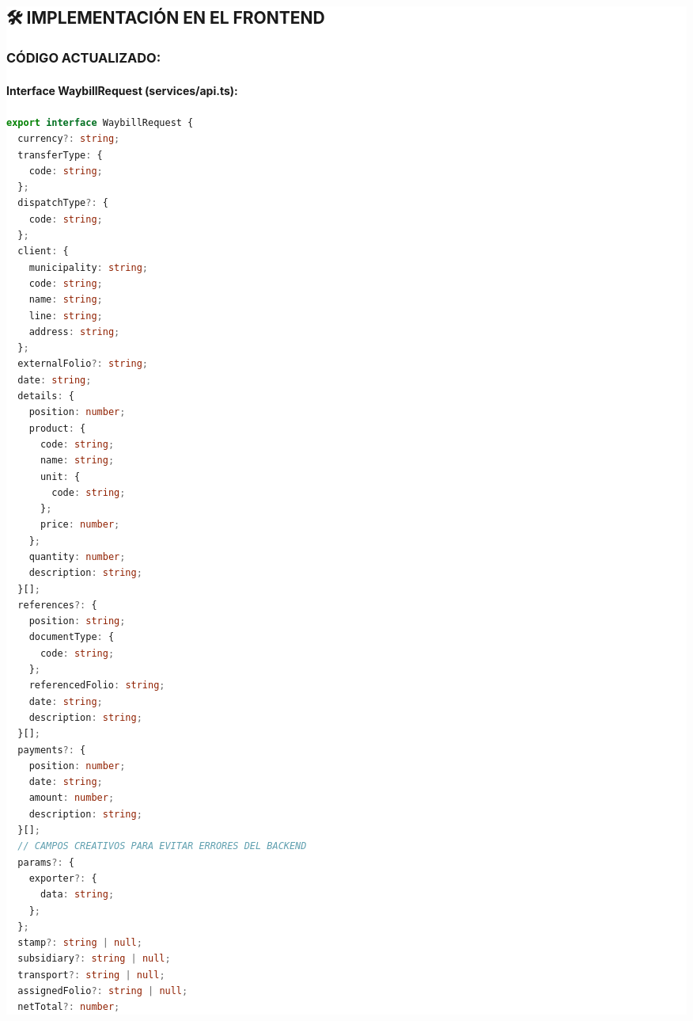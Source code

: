 ## 🛠️ IMPLEMENTACIÓN EN EL FRONTEND

### **CÓDIGO ACTUALIZADO:**

#### **Interface WaybillRequest (services/api.ts):**
```typescript
export interface WaybillRequest {
  currency?: string;
  transferType: {
    code: string;
  };
  dispatchType?: {
    code: string;
  };
  client: {
    municipality: string;
    code: string;
    name: string;
    line: string;
    address: string;
  };
  externalFolio?: string;
  date: string;
  details: {
    position: number;
    product: {
      code: string;
      name: string;
      unit: {
        code: string;
      };
      price: number;
    };
    quantity: number;
    description: string;
  }[];
  references?: {
    position: string;
    documentType: {
      code: string;
    };
    referencedFolio: string;
    date: string;
    description: string;
  }[];
  payments?: {
    position: number;
    date: string;
    amount: number;
    description: string;
  }[];
  // CAMPOS CREATIVOS PARA EVITAR ERRORES DEL BACKEND
  params?: {
    exporter?: {
      data: string;
    };
  };
  stamp?: string | null;
  subsidiary?: string | null;
  transport?: string | null;
  assignedFolio?: string | null;
  netTotal?: number;
```